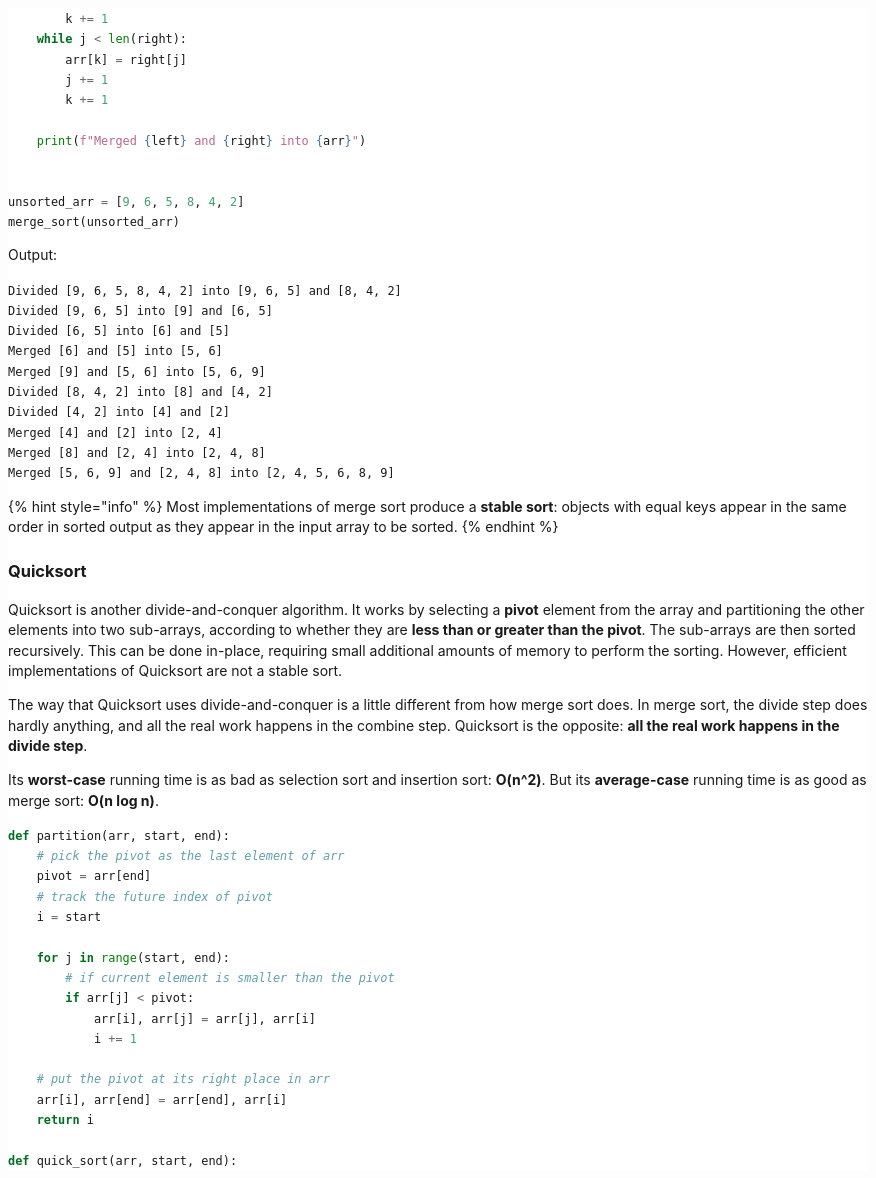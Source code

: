 ```python
        k += 1
    while j < len(right):
        arr[k] = right[j]
        j += 1
        k += 1

    print(f"Merged {left} and {right} into {arr}")


unsorted_arr = [9, 6, 5, 8, 4, 2]
merge_sort(unsorted_arr)
```

Output:

```text
Divided [9, 6, 5, 8, 4, 2] into [9, 6, 5] and [8, 4, 2]
Divided [9, 6, 5] into [9] and [6, 5]
Divided [6, 5] into [6] and [5]
Merged [6] and [5] into [5, 6]
Merged [9] and [5, 6] into [5, 6, 9]
Divided [8, 4, 2] into [8] and [4, 2]
Divided [4, 2] into [4] and [2]
Merged [4] and [2] into [2, 4]
Merged [8] and [2, 4] into [2, 4, 8]
Merged [5, 6, 9] and [2, 4, 8] into [2, 4, 5, 6, 8, 9]
```

{% hint style="info" %}
Most implementations of merge sort produce a **stable sort**: objects with equal keys appear in the same order in sorted output as they appear in the input array to be sorted.
{% endhint %}

### Quicksort

Quicksort is another divide-and-conquer algorithm. It works by selecting a **pivot** element from the array and partitioning the other elements into two sub-arrays, according to whether they are **less than or greater than the pivot**. The sub-arrays are then sorted recursively. This can be done in-place, requiring small additional amounts of memory to perform the sorting. However, efficient implementations of Quicksort are not a stable sort.

The way that Quicksort uses divide-and-conquer is a little different from how merge sort does. In merge sort, the divide step does hardly anything, and all the real work happens in the combine step. Quicksort is the opposite: **all the real work happens in the divide step**.

Its **worst-case** running time is as bad as selection sort and insertion sort: **O\(n^2\)**. But its **average-case** running time is as good as merge sort: **O\(n log n\)**.

```python
def partition(arr, start, end):
    # pick the pivot as the last element of arr
    pivot = arr[end]
    # track the future index of pivot
    i = start

    for j in range(start, end):
        # if current element is smaller than the pivot
        if arr[j] < pivot:
            arr[i], arr[j] = arr[j], arr[i]
            i += 1

    # put the pivot at its right place in arr
    arr[i], arr[end] = arr[end], arr[i]
    return i

def quick_sort(arr, start, end):
```